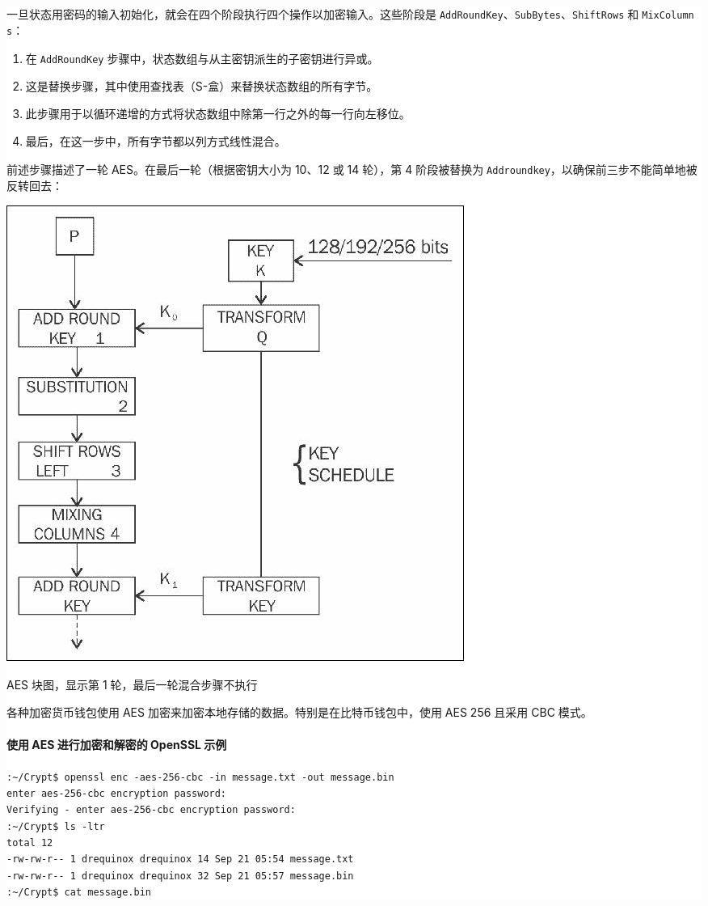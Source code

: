一旦状态用密码的输入初始化，就会在四个阶段执行四个操作以加密输入。这些阶段是 `AddRoundKey`、`SubBytes`、`ShiftRows` 和 `MixColumns`：

1.  在 `AddRoundKey` 步骤中，状态数组与从主密钥派生的子密钥进行异或。

1.  这是替换步骤，其中使用查找表（S-盒）来替换状态数组的所有字节。

1.  此步骤用于以循环递增的方式将状态数组中除第一行之外的每一行向左移位。

1.  最后，在这一步中，所有字节都以列方式线性混合。

前述步骤描述了一轮 AES。在最后一轮（根据密钥大小为 10、12 或 14 轮），第 4 阶段被替换为 `Addroundkey`，以确保前三步不能简单地被反转回去：

![AES 步骤](img/B05975_03_07.jpg)

AES 块图，显示第 1 轮，最后一轮混合步骤不执行

各种加密货币钱包使用 AES 加密来加密本地存储的数据。特别是在比特币钱包中，使用 AES 256 且采用 CBC 模式。

#### 使用 AES 进行加密和解密的 OpenSSL 示例

```
:~/Crypt$ openssl enc -aes-256-cbc -in message.txt -out message.bin
enter aes-256-cbc encryption password:
Verifying - enter aes-256-cbc encryption password:
:~/Crypt$ ls -ltr
total 12
-rw-rw-r-- 1 drequinox drequinox 14 Sep 21 05:54 message.txt
-rw-rw-r-- 1 drequinox drequinox 32 Sep 21 05:57 message.bin
:~/Crypt$ cat message.bin

```
